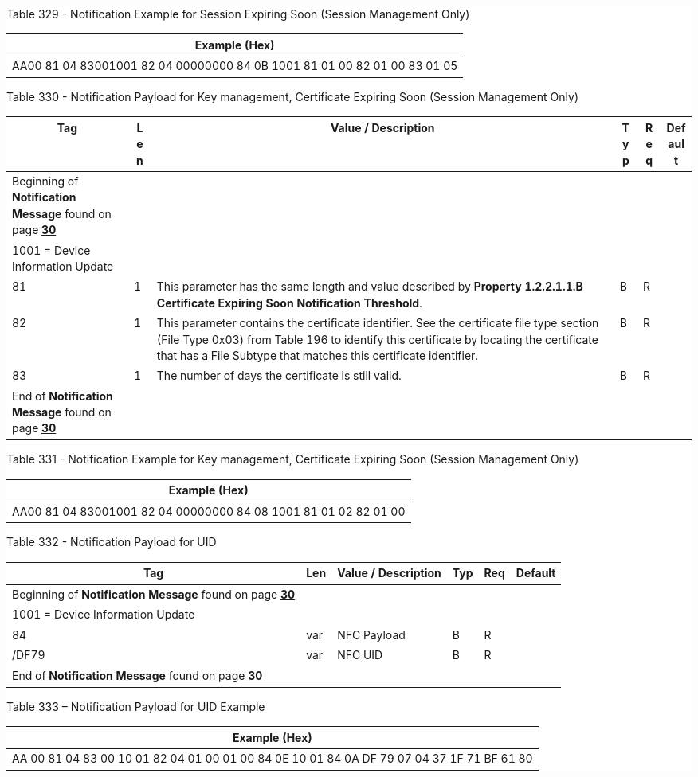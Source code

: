 Table 329 - Notification Example for Session Expiring Soon (Session
Management Only)

| Example (Hex)                                                            |
|--------------------------------------------------------------------------|
| AA00 81 04 83001001 82 04 00000000 84 0B 1001 81 01 00 82 01 00 83 01 05 |

Table 330 - Notification Payload for Key management, Certificate
Expiring Soon (Session Management Only)

| Tag | Len | Value / Description | Typ | Req | Default |
|----|----|----|----|----|----|
| Beginning of **Notification Message** found on page [**30**](#notification-message) |  |  |  |  |  |
| 1001 = Device Information Update |  |  |  |  |  |
| 81 | 1 | This parameter has the same length and value described by **Property 1.2.2.1.1.B Certificate Expiring Soon Notification Threshold**. | B | R |  |
| 82 | 1 | This parameter contains the certificate identifier. See the certificate file type section (File Type 0x03) from ­Table 196 to identify this certificate by locating the certificate that has a File Subtype that matches this certificate identifier. | B | R |  |
| 83 | 1 | The number of days the certificate is still valid. | B | R |  |
| End of **Notification Message** found on page [**30**](#notification-message) |  |  |  |  |  |

Table 331 - Notification Example for Key management, Certificate
Expiring Soon (Session Management Only)

| Example (Hex)                                                   |
|-----------------------------------------------------------------|
| AA00 81 04 83001001 82 04 00000000 84 08 1001 81 01 02 82 01 00 |

Table 332 - Notification Payload for UID

| Tag | Len | Value / Description | Typ | Req | Default |
|----|----|----|----|----|----|
| Beginning of **Notification Message** found on page [**30**](#notification-message) |  |  |  |  |  |
| 1001 = Device Information Update |  |  |  |  |  |
| 84 | var | NFC Payload | B | R |  |
| /DF79 | var | NFC UID | B | R |  |
| End of **Notification Message** found on page [**30**](#notification-message) |  |  |  |  |  |

Table 333 – Notification Payload for UID Example

| Example (Hex) |
|----|
| AA 00 81 04 83 00 10 01 82 04 01 00 01 00 84 0E 10 01 84 0A DF 79 07 04 37 1F 71 BF 61 80 |